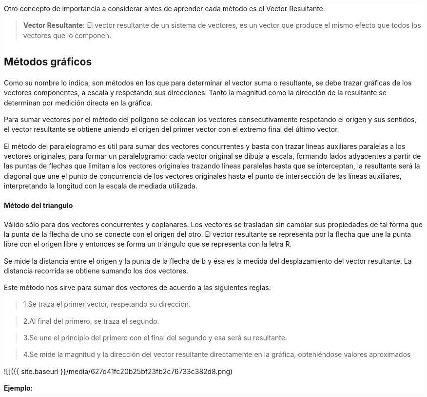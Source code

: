 Otro concepto de importancia a considerar antes de aprender cada método es el
Vector Resultante.

>   **Vector Resultante:** El vector resultante de un sistema de vectores, es un
vector que produce el mismo efecto que todos los vectores que lo componen.

Métodos gráficos
-----------------

Como su nombre lo indica, son métodos en los que para determinar el vector suma
o resultante, se debe trazar gráficas de los vectores componentes, a escala y
respetando sus direcciones. Tanto la magnitud como la dirección de la resultante
se determinan por medición directa en la gráfica.

Para sumar vectores por el método del polígono se colocan los vectores
consecutivamente respetando el origen y sus sentidos, el vector resultante se
obtiene uniendo el origen del primer vector con el extremo final del último
vector.

El método del paralelogramo es útil para sumar dos vectores concurrentes y basta
con trazar líneas auxiliares paralelas a los vectores originales, para formar un
paralelogramo: cada vector original se dibuja a escala, formando lados
adyacentes a partir de las puntas de flechas que limitan a los vectores
originales trazando líneas paralelas hasta que se interceptan, la resultante
será la diagonal que une el punto de concurrencia de los vectores originales
hasta el punto de intersección de las líneas auxiliares, interpretando la
longitud con la escala de mediada utilizada.

#### Método del triangulo

Válido sólo para dos vectores concurrentes y coplanares. Los vectores se
trasladan sin cambiar sus propiedades de tal forma que la punta de la flecha de
uno se conecte con el origen del otro. El vector resultante se representa por la
flecha que une la punta libre con el origen libre y entonces se forma un
triángulo que se representa con la letra R.

Se mide la distancia entre el origen y la punta de la flecha de b y ésa es la
medida del desplazamiento del vector resultante. La distancia recorrida se
obtiene sumando los dos vectores.

Este método nos sirve para sumar dos vectores de acuerdo a las siguientes
reglas:

> 1.Se traza el primer vector, respetando su dirección.

> 2.Al final del primero, se traza el segundo.

> 3.Se une el principio del primero con el final del segundo y esa será su
    resultante.

> 4.Se mide la magnitud y la dirección del vector resultante directamente en la
    gráfica, obteniéndose valores aproximados

![]({{ site.baseurl }}/media/627d41fc20b25bf23fb2c76733c382d8.png)



**Ejemplo:**
